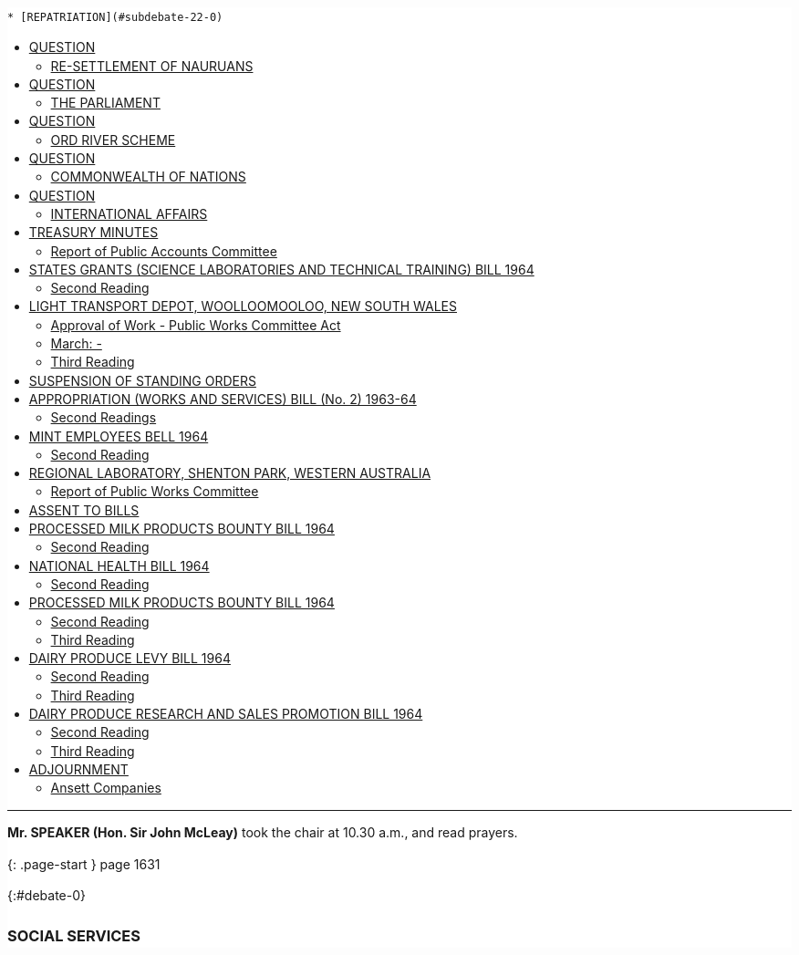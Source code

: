     * [REPATRIATION](#subdebate-22-0)
* [QUESTION](#debate-23)
    * [RE-SETTLEMENT OF NAURUANS](#subdebate-23-0)
* [QUESTION](#debate-24)
    * [THE PARLIAMENT](#subdebate-24-0)
* [QUESTION](#debate-25)
    * [ORD RIVER SCHEME](#subdebate-25-0)
* [QUESTION](#debate-26)
    * [COMMONWEALTH OF NATIONS](#subdebate-26-0)
* [QUESTION](#debate-27)
    * [INTERNATIONAL AFFAIRS](#subdebate-27-0)
* [TREASURY MINUTES](#debate-28)
    * [Report of Public Accounts Committee](#subdebate-28-0)
* [STATES GRANTS (SCIENCE LABORATORIES AND TECHNICAL TRAINING) BILL 1964](#debate-29)
    * [Second Reading](#subdebate-29-0)
* [LIGHT TRANSPORT DEPOT, WOOLLOOMOOLOO, NEW SOUTH WALES](#debate-30)
    * [Approval of Work - Public Works Committee Act](#subdebate-30-0)
    * [March: -](#subdebate-30-2)
    * [Third Reading](#subdebate-30-4)
* [SUSPENSION OF STANDING ORDERS](#debate-31)
* [APPROPRIATION (WORKS AND SERVICES) BILL (No. 2) 1963-64](#debate-32)
    * [Second Readings](#subdebate-32-0)
* [MINT EMPLOYEES BELL 1964](#debate-33)
    * [Second Reading](#subdebate-33-0)
* [REGIONAL LABORATORY, SHENTON PARK, WESTERN AUSTRALIA](#debate-34)
    * [Report of Public Works Committee](#subdebate-34-0)
* [ASSENT TO BILLS](#debate-35)
* [PROCESSED MILK PRODUCTS BOUNTY BILL 1964](#debate-36)
    * [Second Reading](#subdebate-36-0)
* [NATIONAL HEALTH BILL 1964](#debate-37)
    * [Second Reading](#subdebate-37-0)
* [PROCESSED MILK PRODUCTS BOUNTY BILL 1964](#debate-38)
    * [Second Reading](#subdebate-38-0)
    * [Third Reading](#subdebate-38-2)
* [DAIRY PRODUCE LEVY BILL 1964](#debate-39)
    * [Second Reading](#subdebate-39-0)
    * [Third Reading](#subdebate-39-2)
* [DAIRY PRODUCE RESEARCH AND SALES PROMOTION BILL 1964](#debate-40)
    * [Second Reading](#subdebate-40-0)
    * [Third Reading](#subdebate-40-2)
* [ADJOURNMENT](#debate-41)
    * [Ansett Companies](#subdebate-41-0)


----


 **Mr. SPEAKER (Hon. Sir John McLeay)** took the chair at 10.30 a.m., and read prayers. 

{: .page-start }
page 1631

{:#debate-0}
### SOCIAL SERVICES
